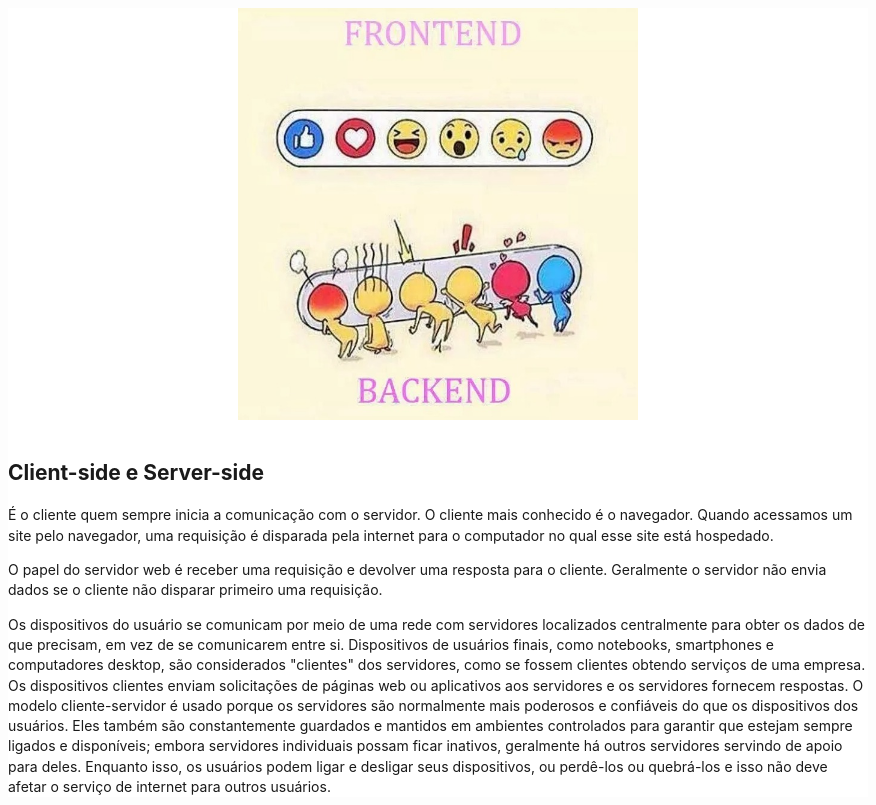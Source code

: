 
<h2 align="center">
<img src= "assets/frontback.jpg" width="400"/>
</h2>

 ## **Client-side e Server-side**


É o cliente quem sempre inicia a comunicação com o servidor. O cliente mais conhecido é o navegador. Quando acessamos um site pelo navegador, uma requisição é disparada pela internet para o computador no qual esse site está hospedado.


O papel do servidor web é receber uma requisição e devolver uma resposta para o cliente. Geralmente o servidor não envia dados se o cliente não disparar primeiro uma requisição.


Os dispositivos do usuário se comunicam por meio de uma rede com servidores localizados centralmente para obter os dados de que precisam, em vez de se comunicarem entre si. Dispositivos de usuários finais, como notebooks, smartphones e computadores desktop, são considerados "clientes" dos servidores, como se fossem clientes obtendo serviços de uma empresa. Os dispositivos clientes enviam solicitações de páginas web ou aplicativos aos servidores e os servidores fornecem respostas. O modelo cliente-servidor é usado porque os servidores são normalmente mais poderosos e confiáveis do que os dispositivos dos usuários. Eles também são constantemente guardados e mantidos em ambientes controlados para garantir que estejam sempre ligados e disponíveis; embora servidores individuais possam ficar inativos, geralmente há outros servidores servindo de apoio para deles. Enquanto isso, os usuários podem ligar e desligar seus dispositivos, ou perdê-los ou quebrá-los e isso não deve afetar o serviço de internet para outros usuários.
